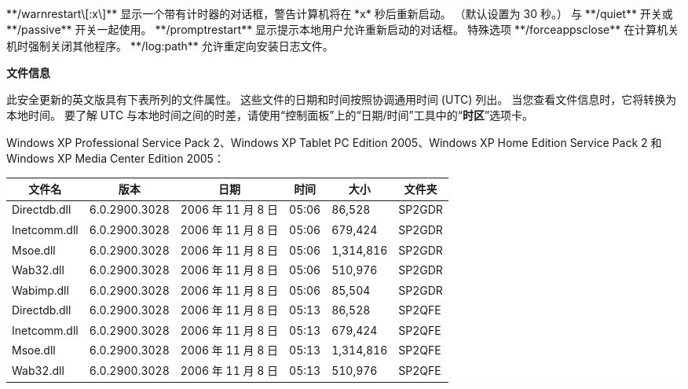 </tr>
<tr class="alternateRow">
<td style="border:1px solid black;">
**/warnrestart\[:x\]**
</td>
<td style="border:1px solid black;">
显示一个带有计时器的对话框，警告计算机将在 *x* 秒后重新启动。 （默认设置为 30 秒。） 与 **/quiet** 开关或 **/passive** 开关一起使用。
</td>
</tr>
<tr>
<td style="border:1px solid black;">
**/promptrestart**
</td>
<td style="border:1px solid black;">
显示提示本地用户允许重新启动的对话框。
</td>
</tr>
<tr>
<th colspan="2" style="border:1px solid black;">
特殊选项
</th>
</tr>
<tr class="alternateRow">
<td style="border:1px solid black;">
**/forceappsclose**
</td>
<td style="border:1px solid black;">
在计算机关机时强制关闭其他程序。
</td>
</tr>
<tr>
<td style="border:1px solid black;">
**/log:path**
</td>
<td style="border:1px solid black;">
允许重定向安装日志文件。
</td>
</tr>
</table>

**文件信息**

此安全更新的英文版具有下表所列的文件属性。 这些文件的日期和时间按照协调通用时间 (UTC) 列出。 当您查看文件信息时，它将转换为本地时间。 要了解 UTC 与本地时间之间的时差，请使用“控制面板”上的“日期/时间”工具中的“**时区**”选项卡。

Windows XP Professional Service Pack 2、Windows XP Tablet PC Edition 2005、Windows XP Home Edition Service Pack 2 和 Windows XP Media Center Edition 2005：

| 文件名       | 版本          | 日期               | 时间  | 大小      | 文件夹 |
|--------------|---------------|--------------------|-------|-----------|--------|
| Directdb.dll | 6.0.2900.3028 | 2006 年 11 月 8 日 | 05:06 | 86,528    | SP2GDR |
| Inetcomm.dll | 6.0.2900.3028 | 2006 年 11 月 8 日 | 05:06 | 679,424   | SP2GDR |
| Msoe.dll     | 6.0.2900.3028 | 2006 年 11 月 8 日 | 05:06 | 1,314,816 | SP2GDR |
| Wab32.dll    | 6.0.2900.3028 | 2006 年 11 月 8 日 | 05:06 | 510,976   | SP2GDR |
| Wabimp.dll   | 6.0.2900.3028 | 2006 年 11 月 8 日 | 05:06 | 85,504    | SP2GDR |
| Directdb.dll | 6.0.2900.3028 | 2006 年 11 月 8 日 | 05:13 | 86,528    | SP2QFE |
| Inetcomm.dll | 6.0.2900.3028 | 2006 年 11 月 8 日 | 05:13 | 679,424   | SP2QFE |
| Msoe.dll     | 6.0.2900.3028 | 2006 年 11 月 8 日 | 05:13 | 1,314,816 | SP2QFE |
| Wab32.dll    | 6.0.2900.3028 | 2006 年 11 月 8 日 | 05:13 | 510,976   | SP2QFE |